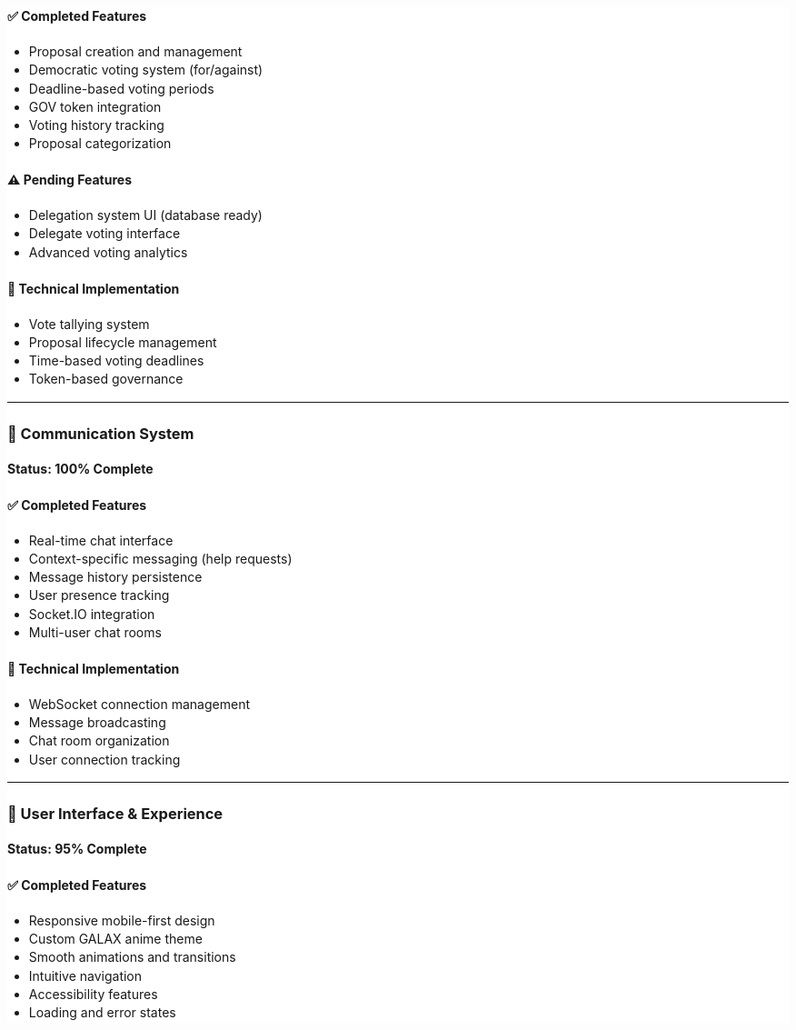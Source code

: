 #### ✅ Completed Features
- Proposal creation and management
- Democratic voting system (for/against)
- Deadline-based voting periods
- GOV token integration
- Voting history tracking
- Proposal categorization

#### ⚠️ Pending Features
- Delegation system UI (database ready)
- Delegate voting interface
- Advanced voting analytics

#### 🔧 Technical Implementation
- Vote tallying system
- Proposal lifecycle management
- Time-based voting deadlines
- Token-based governance

---

### 💬 Communication System
**Status: 100% Complete**

#### ✅ Completed Features
- Real-time chat interface
- Context-specific messaging (help requests)
- Message history persistence
- User presence tracking
- Socket.IO integration
- Multi-user chat rooms

#### 🔧 Technical Implementation
- WebSocket connection management
- Message broadcasting
- Chat room organization
- User connection tracking

---

### 📱 User Interface & Experience
**Status: 95% Complete**

#### ✅ Completed Features
- Responsive mobile-first design
- Custom GALAX anime theme
- Smooth animations and transitions
- Intuitive navigation
- Accessibility features
- Loading and error states
